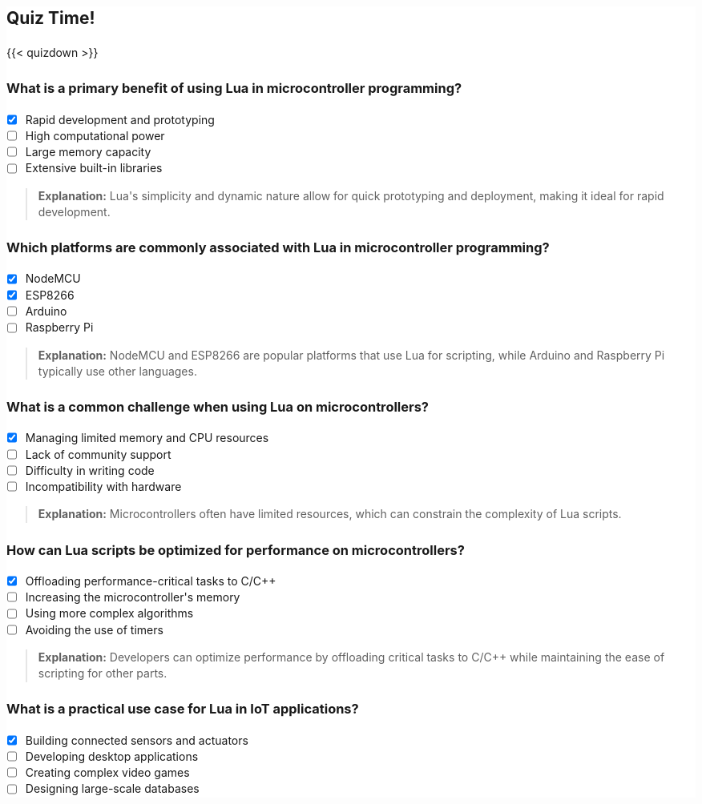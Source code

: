 ## Quiz Time!

{{< quizdown >}}

### What is a primary benefit of using Lua in microcontroller programming?

- [x] Rapid development and prototyping
- [ ] High computational power
- [ ] Large memory capacity
- [ ] Extensive built-in libraries

> **Explanation:** Lua's simplicity and dynamic nature allow for quick prototyping and deployment, making it ideal for rapid development.

### Which platforms are commonly associated with Lua in microcontroller programming?

- [x] NodeMCU
- [x] ESP8266
- [ ] Arduino
- [ ] Raspberry Pi

> **Explanation:** NodeMCU and ESP8266 are popular platforms that use Lua for scripting, while Arduino and Raspberry Pi typically use other languages.

### What is a common challenge when using Lua on microcontrollers?

- [x] Managing limited memory and CPU resources
- [ ] Lack of community support
- [ ] Difficulty in writing code
- [ ] Incompatibility with hardware

> **Explanation:** Microcontrollers often have limited resources, which can constrain the complexity of Lua scripts.

### How can Lua scripts be optimized for performance on microcontrollers?

- [x] Offloading performance-critical tasks to C/C++
- [ ] Increasing the microcontroller's memory
- [ ] Using more complex algorithms
- [ ] Avoiding the use of timers

> **Explanation:** Developers can optimize performance by offloading critical tasks to C/C++ while maintaining the ease of scripting for other parts.

### What is a practical use case for Lua in IoT applications?

- [x] Building connected sensors and actuators
- [ ] Developing desktop applications
- [ ] Creating complex video games
- [ ] Designing large-scale databases
